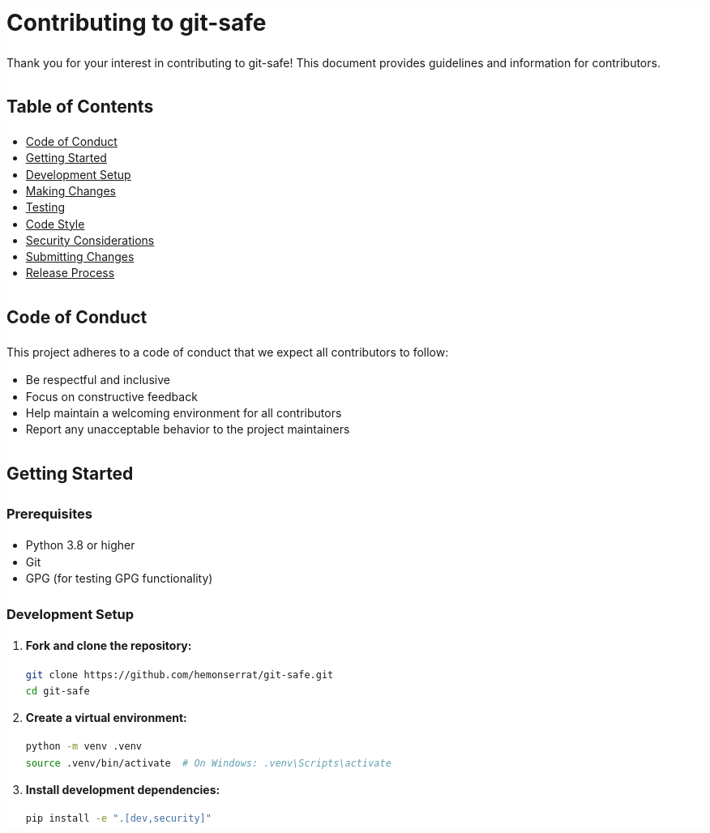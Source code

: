 # Contributing to git-safe

Thank you for your interest in contributing to git-safe! This document provides guidelines and information for contributors.

## Table of Contents

- [Code of Conduct](#code-of-conduct)
- [Getting Started](#getting-started)
- [Development Setup](#development-setup)
- [Making Changes](#making-changes)
- [Testing](#testing)
- [Code Style](#code-style)
- [Security Considerations](#security-considerations)
- [Submitting Changes](#submitting-changes)
- [Release Process](#release-process)

## Code of Conduct

This project adheres to a code of conduct that we expect all contributors to follow:

- Be respectful and inclusive
- Focus on constructive feedback
- Help maintain a welcoming environment for all contributors
- Report any unacceptable behavior to the project maintainers

## Getting Started

### Prerequisites

- Python 3.8 or higher
- Git
- GPG (for testing GPG functionality)

### Development Setup

1. **Fork and clone the repository:**
   ```bash
   git clone https://github.com/hemonserrat/git-safe.git
   cd git-safe
   ```

2. **Create a virtual environment:**
   ```bash
   python -m venv .venv
   source .venv/bin/activate  # On Windows: .venv\Scripts\activate
   ```

3. **Install development dependencies:**
   ```bash
   pip install -e ".[dev,security]"
   ```
